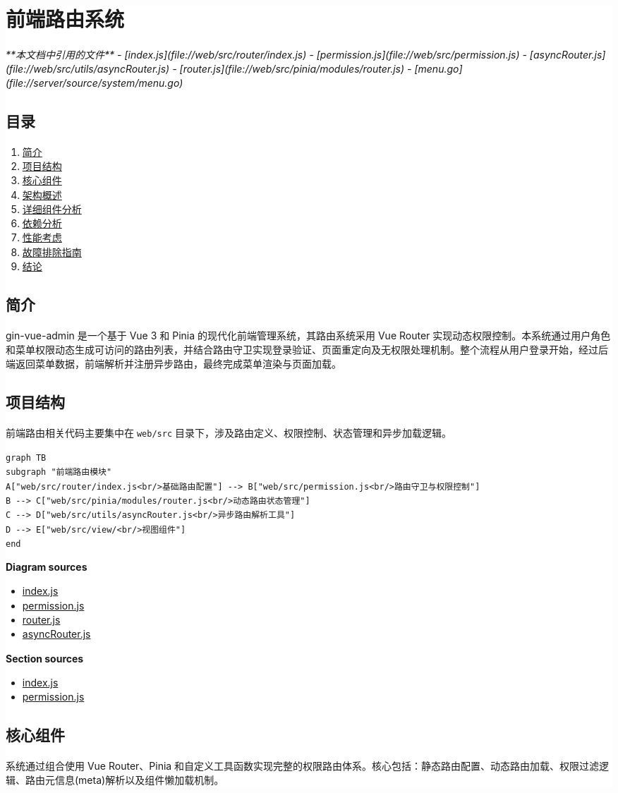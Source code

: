 
# 前端路由系统

<cite>
**本文档中引用的文件**  
- [index.js](file://web/src/router/index.js)
- [permission.js](file://web/src/permission.js)
- [asyncRouter.js](file://web/src/utils/asyncRouter.js)
- [router.js](file://web/src/pinia/modules/router.js)
- [menu.go](file://server/source/system/menu.go)
</cite>

## 目录
1. [简介](#简介)
2. [项目结构](#项目结构)
3. [核心组件](#核心组件)
4. [架构概述](#架构概述)
5. [详细组件分析](#详细组件分析)
6. [依赖分析](#依赖分析)
7. [性能考虑](#性能考虑)
8. [故障排除指南](#故障排除指南)
9. [结论](#结论)

## 简介
gin-vue-admin 是一个基于 Vue 3 和 Pinia 的现代化前端管理系统，其路由系统采用 Vue Router 实现动态权限控制。本系统通过用户角色和菜单权限动态生成可访问的路由列表，并结合路由守卫实现登录验证、页面重定向及无权限处理机制。整个流程从用户登录开始，经过后端返回菜单数据，前端解析并注册异步路由，最终完成菜单渲染与页面加载。

## 项目结构
前端路由相关代码主要集中在 `web/src` 目录下，涉及路由定义、权限控制、状态管理和异步加载逻辑。

```mermaid
graph TB
subgraph "前端路由模块"
A["web/src/router/index.js<br/>基础路由配置"] --> B["web/src/permission.js<br/>路由守卫与权限控制"]
B --> C["web/src/pinia/modules/router.js<br/>动态路由状态管理"]
C --> D["web/src/utils/asyncRouter.js<br/>异步路由解析工具"]
D --> E["web/src/view/<br/>视图组件"]
end
```

**Diagram sources**
- [index.js](file://web/src/router/index.js#L1-L40)
- [permission.js](file://web/src/permission.js#L1-L147)
- [router.js](file://web/src/pinia/modules/router.js#L1-L183)
- [asyncRouter.js](file://web/src/utils/asyncRouter.js#L1-L29)

**Section sources**
- [index.js](file://web/src/router/index.js#L1-L40)
- [permission.js](file://web/src/permission.js#L1-L147)

## 核心组件
系统通过组合使用 Vue Router、Pinia 和自定义工具函数实现完整的权限路由体系。核心包括：静态路由配置、动态路由加载、权限过滤逻辑、路由元信息(meta)解析以及组件懒加载机制。
